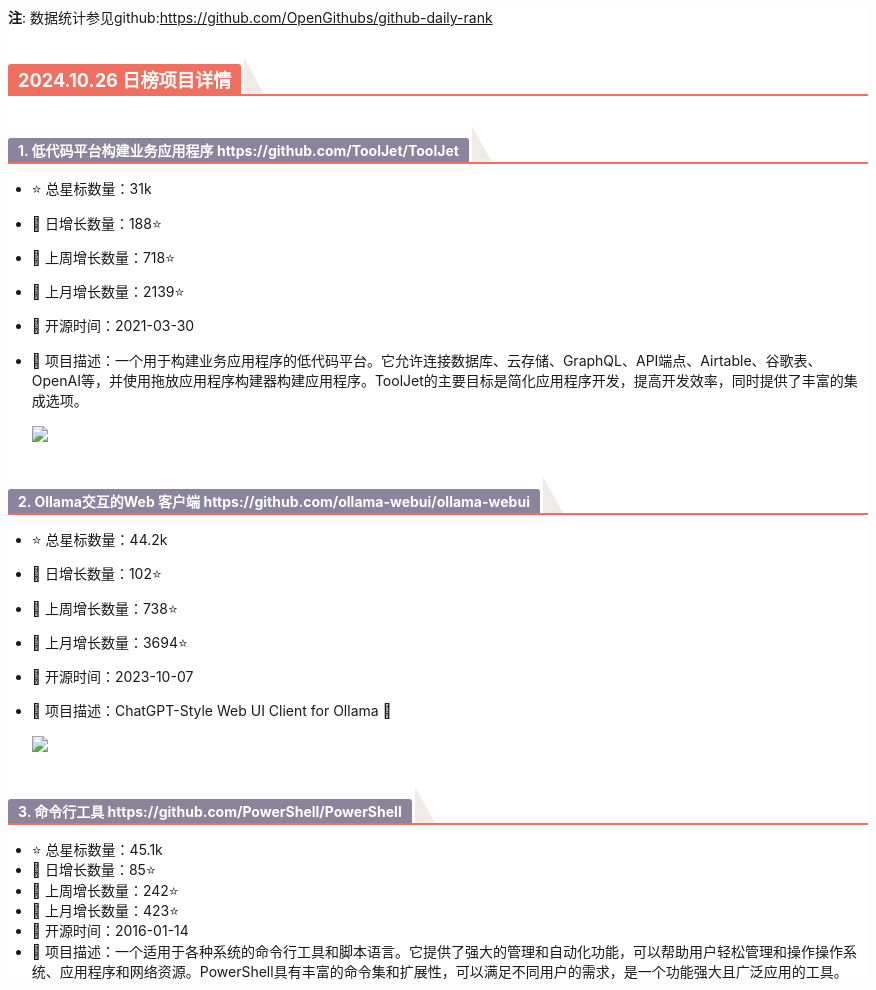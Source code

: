 **注**: 数据统计参见github:https://github.com/OpenGithubs/github-daily-rank

<h2 style="margin-top: 30px;margin-bottom: 15px;font-weight: bold;border-bottom: 2px solid rgb(239, 112, 96);font-size: 1.3em;"><span style="display: none;"></span><span style="display: inline-block;background: rgb(239, 112, 96);color: rgb(255, 255, 255);padding: 3px 10px 1px;border-top-right-radius: 3px;border-top-left-radius: 3px;margin-right: 3px;">2024.10.26 日榜项目详情</span><span style="display: inline-block;vertical-align: bottom;border-bottom: 36px solid #efebe9;border-right: 20px solid transparent;"> </span></h2>


<h3 style="margin-top: 30px;margin-bottom: 15px;font-weight: bold;border-bottom: 2px solid rgb(239, 112, 96);font-size: 1.0em;"><span style="display: none;"></span><span style="display: inline-block;background: rgb(139, 132, 156);color: rgb(255, 255, 255);padding: 3px 10px 1px;border-top-right-radius: 3px;border-top-left-radius: 3px;margin-right: 3px;">1. 低代码平台构建业务应用程序 https://github.com/ToolJet/ToolJet</span><span style="display: inline-block;vertical-align: bottom;border-bottom: 36px solid #efebe9;border-right: 20px solid transparent;"> </span></h3>

- ⭐ 总星标数量：31k
- 🔺 日增长数量：188⭐
- 🔺 上周增长数量：718⭐
- 🔺 上月增长数量：2139⭐
- 📅 开源时间：2021-03-30
- 📝 项目描述：一个用于构建业务应用程序的低代码平台。它允许连接数据库、云存储、GraphQL、API端点、Airtable、谷歌表、OpenAI等，并使用拖放应用程序构建器构建应用程序。ToolJet的主要目标是简化应用程序开发，提高开发效率，同时提供了丰富的集成选项。

    ![](http://photocdn.tv.sohu.com/img/q_mini/20231030/pic_org_190a02b3-afd7-4cb4-915d-e08f8dff727c.png)

<h3 style="margin-top: 30px;margin-bottom: 15px;font-weight: bold;border-bottom: 2px solid rgb(239, 112, 96);font-size: 1.0em;"><span style="display: none;"></span><span style="display: inline-block;background: rgb(139, 132, 156);color: rgb(255, 255, 255);padding: 3px 10px 1px;border-top-right-radius: 3px;border-top-left-radius: 3px;margin-right: 3px;">2. Ollama交互的Web 客户端 https://github.com/ollama-webui/ollama-webui</span><span style="display: inline-block;vertical-align: bottom;border-bottom: 36px solid #efebe9;border-right: 20px solid transparent;"> </span></h3>

- ⭐ 总星标数量：44.2k
- 🔺 日增长数量：102⭐
- 🔺 上周增长数量：738⭐
- 🔺 上月增长数量：3694⭐
- 📅 开源时间：2023-10-07
- 📝 项目描述：ChatGPT-Style Web UI Client for Ollama 🦙

    ![](http://photocdn.tv.sohu.com/img/q_mini/20240530/pic_org_02fdf3a9-d129-429f-b0f1-43de7f47238f.jpg)

<h3 style="margin-top: 30px;margin-bottom: 15px;font-weight: bold;border-bottom: 2px solid rgb(239, 112, 96);font-size: 1.0em;"><span style="display: none;"></span><span style="display: inline-block;background: rgb(139, 132, 156);color: rgb(255, 255, 255);padding: 3px 10px 1px;border-top-right-radius: 3px;border-top-left-radius: 3px;margin-right: 3px;">3. 命令行工具 https://github.com/PowerShell/PowerShell</span><span style="display: inline-block;vertical-align: bottom;border-bottom: 36px solid #efebe9;border-right: 20px solid transparent;"> </span></h3>

- ⭐ 总星标数量：45.1k
- 🔺 日增长数量：85⭐
- 🔺 上周增长数量：242⭐
- 🔺 上月增长数量：423⭐
- 📅 开源时间：2016-01-14
- 📝 项目描述：一个适用于各种系统的命令行工具和脚本语言。它提供了强大的管理和自动化功能，可以帮助用户轻松管理和操作操作系统、应用程序和网络资源。PowerShell具有丰富的命令集和扩展性，可以满足不同用户的需求，是一个功能强大且广泛应用的工具。
